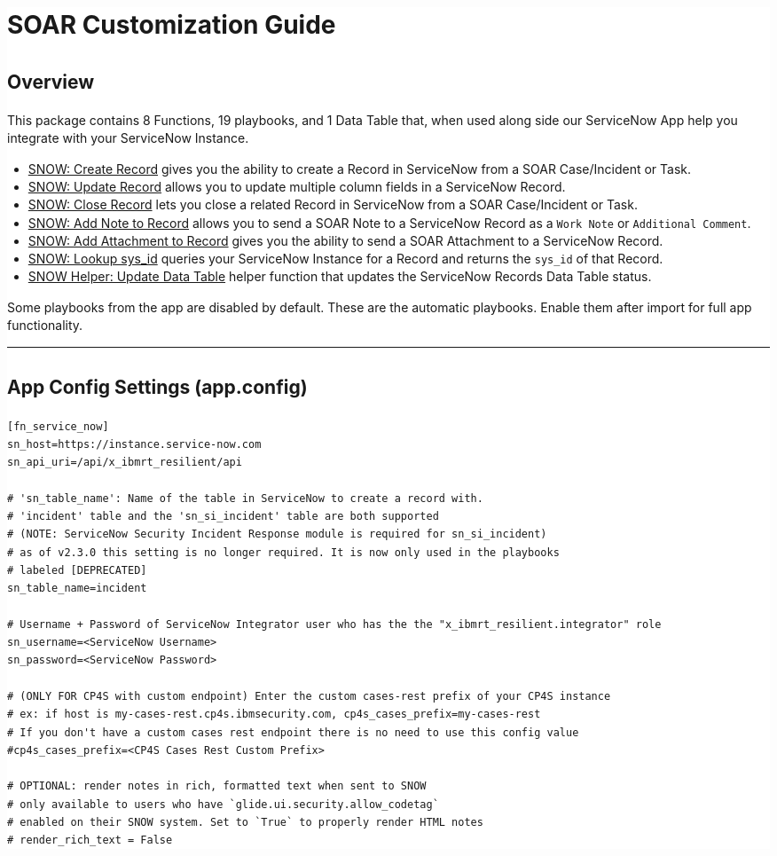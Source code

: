 # SOAR Customization Guide

## Overview
This package contains 8 Functions, 19 playbooks, and 1 Data Table that, when used along side our ServiceNow App help you integrate with your ServiceNow Instance.

* [SNOW: Create Record](#snow-create-record) gives you the ability to create a Record in ServiceNow from a SOAR Case/Incident or Task.
* [SNOW: Update Record](#snow-update-record) allows you to update multiple column fields in a ServiceNow Record.
* [SNOW: Close Record](#snow-close-record) lets you close a related Record in ServiceNow from a SOAR Case/Incident or Task.
* [SNOW: Add Note to Record](#snow-add-note-to-record) allows you to send a SOAR Note to a ServiceNow Record as a `Work Note` or `Additional Comment`.
* [SNOW: Add Attachment to Record](#snow-add-attachment-to-record) gives you the ability to send a SOAR Attachment to a ServiceNow Record.
* [SNOW: Lookup sys_id](#snow-lookup-sys_id) queries your ServiceNow Instance for a Record and returns the `sys_id` of that Record.
* [SNOW Helper: Update Data Table](#snow-helper-update-data-table) helper function that updates the ServiceNow Records Data Table status.

Some playbooks from the app are disabled by default. These are the automatic playbooks. Enable them after import for full app functionality.

---

## App Config Settings (app.config)
```
[fn_service_now]
sn_host=https://instance.service-now.com
sn_api_uri=/api/x_ibmrt_resilient/api

# 'sn_table_name': Name of the table in ServiceNow to create a record with.
# 'incident' table and the 'sn_si_incident' table are both supported
# (NOTE: ServiceNow Security Incident Response module is required for sn_si_incident)
# as of v2.3.0 this setting is no longer required. It is now only used in the playbooks
# labeled [DEPRECATED]
sn_table_name=incident

# Username + Password of ServiceNow Integrator user who has the the "x_ibmrt_resilient.integrator" role
sn_username=<ServiceNow Username>
sn_password=<ServiceNow Password>

# (ONLY FOR CP4S with custom endpoint) Enter the custom cases-rest prefix of your CP4S instance
# ex: if host is my-cases-rest.cp4s.ibmsecurity.com, cp4s_cases_prefix=my-cases-rest
# If you don't have a custom cases rest endpoint there is no need to use this config value
#cp4s_cases_prefix=<CP4S Cases Rest Custom Prefix>

# OPTIONAL: render notes in rich, formatted text when sent to SNOW
# only available to users who have `glide.ui.security.allow_codetag`
# enabled on their SNOW system. Set to `True` to properly render HTML notes
# render_rich_text = False
```
